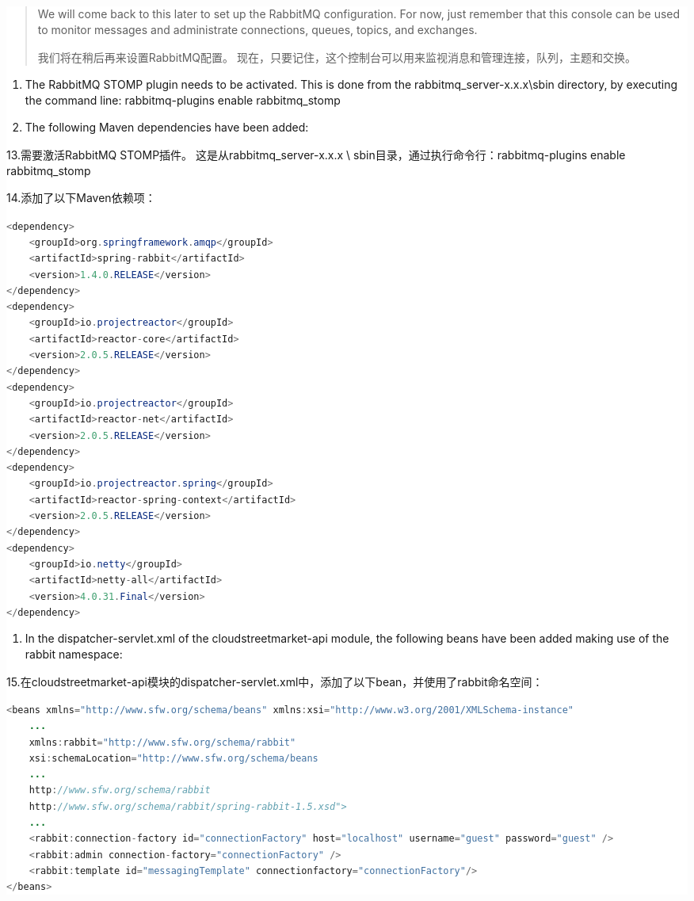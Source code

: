 > We will come back to this later to set up the RabbitMQ configuration. For now, just remember that this console can be used to monitor messages and administrate connections, queues, topics, and exchanges.
>
> 我们将在稍后再来设置RabbitMQ配置。 现在，只要记住，这个控制台可以用来监视消息和管理连接，队列，主题和交换。

1. The RabbitMQ STOMP plugin needs to be activated. This is done from the rabbitmq\_server-x.x.x\sbin directory, by executing the command line: rabbitmq-plugins enable rabbitmq\_stomp

2. The following Maven dependencies have been added:

13.需要激活RabbitMQ STOMP插件。 这是从rabbitmq\_server-x.x.x \ sbin目录，通过执行命令行：rabbitmq-plugins enable rabbitmq\_stomp

14.添加了以下Maven依赖项：

```java
<dependency>
    <groupId>org.springframework.amqp</groupId>
    <artifactId>spring-rabbit</artifactId>
    <version>1.4.0.RELEASE</version>
</dependency>
<dependency>
    <groupId>io.projectreactor</groupId>
    <artifactId>reactor-core</artifactId>
    <version>2.0.5.RELEASE</version>
</dependency>
<dependency>
    <groupId>io.projectreactor</groupId>
    <artifactId>reactor-net</artifactId>
    <version>2.0.5.RELEASE</version>
</dependency>
<dependency>
    <groupId>io.projectreactor.spring</groupId>
    <artifactId>reactor-spring-context</artifactId>
    <version>2.0.5.RELEASE</version>
</dependency>
<dependency>
    <groupId>io.netty</groupId>
    <artifactId>netty-all</artifactId>
    <version>4.0.31.Final</version>
</dependency>
```

1. In the dispatcher-servlet.xml of the cloudstreetmarket-api module, the following beans have been added making use of the rabbit namespace:

15.在cloudstreetmarket-api模块的dispatcher-servlet.xml中，添加了以下bean，并使用了rabbit命名空间：

```java
<beans xmlns="http://www.sfw.org/schema/beans" xmlns:xsi="http://www.w3.org/2001/XMLSchema-instance"
    ...
    xmlns:rabbit="http://www.sfw.org/schema/rabbit"
    xsi:schemaLocation="http://www.sfw.org/schema/beans
    ...
    http://www.sfw.org/schema/rabbit
    http://www.sfw.org/schema/rabbit/spring-rabbit-1.5.xsd">
    ...
    <rabbit:connection-factory id="connectionFactory" host="localhost" username="guest" password="guest" />
    <rabbit:admin connection-factory="connectionFactory" />
    <rabbit:template id="messagingTemplate" connectionfactory="connectionFactory"/>
</beans>
```
